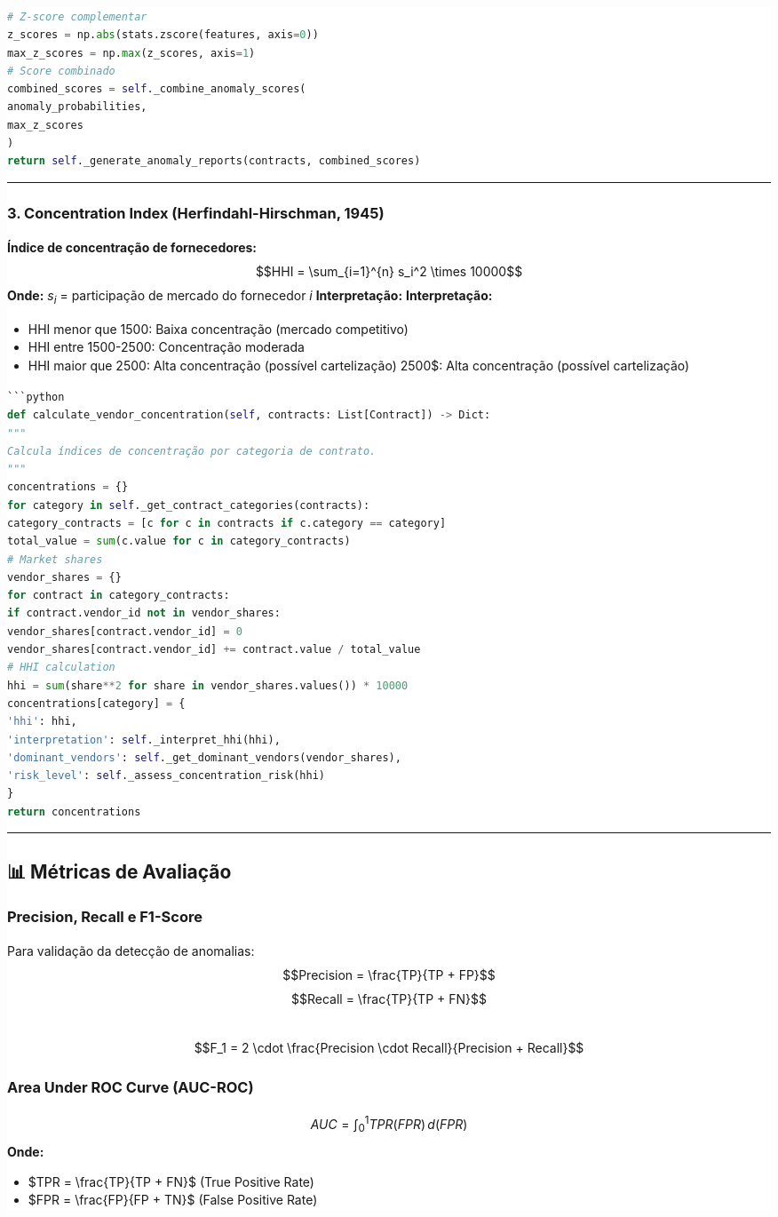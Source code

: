 ```python
# Z-score complementar
z_scores = np.abs(stats.zscore(features, axis=0))
max_z_scores = np.max(z_scores, axis=1)
# Score combinado
combined_scores = self._combine_anomaly_scores(
anomaly_probabilities, 
max_z_scores
)
return self._generate_anomaly_reports(contracts, combined_scores)
```
---
### 3. **Concentration Index** (Herfindahl-Hirschman, 1945)
**Índice de concentração de fornecedores:**
$$HHI = \sum_{i=1}^{n} s_i^2 \times 10000$$
**Onde:** $s_i$ = participação de mercado do fornecedor $i$
**Interpretação:**
**Interpretação:**
- HHI menor que 1500: Baixa concentração (mercado competitivo)
- HHI entre 1500-2500: Concentração moderada
- HHI maior que 2500: Alta concentração (possível cartelização)  2500$: Alta concentração (possível cartelização)
```python
```python
def calculate_vendor_concentration(self, contracts: List[Contract]) -> Dict:
"""
Calcula índices de concentração por categoria de contrato.
"""
concentrations = {}
for category in self._get_contract_categories(contracts):
category_contracts = [c for c in contracts if c.category == category]
total_value = sum(c.value for c in category_contracts)
# Market shares
vendor_shares = {}
for contract in category_contracts:
if contract.vendor_id not in vendor_shares:
vendor_shares[contract.vendor_id] = 0
vendor_shares[contract.vendor_id] += contract.value / total_value
# HHI calculation
hhi = sum(share**2 for share in vendor_shares.values()) * 10000
concentrations[category] = {
'hhi': hhi,
'interpretation': self._interpret_hhi(hhi),
'dominant_vendors': self._get_dominant_vendors(vendor_shares),
'risk_level': self._assess_concentration_risk(hhi)
}
return concentrations
```
---
## 📊 Métricas de Avaliação
### **Precision, Recall e F1-Score**
Para validação da detecção de anomalias:
$$Precision = \frac{TP}{TP + FP}$$
$$Recall = \frac{TP}{TP + FN}$$  
$$F_1 = 2 \cdot \frac{Precision \cdot Recall}{Precision + Recall}$$
### **Area Under ROC Curve (AUC-ROC)**
$$AUC = \int_0^1 TPR(FPR) \, d(FPR)$$
**Onde:**
- $TPR = \frac{TP}{TP + FN}$ (True Positive Rate)
- $FPR = \frac{FP}{FP + TN}$ (False Positive Rate)